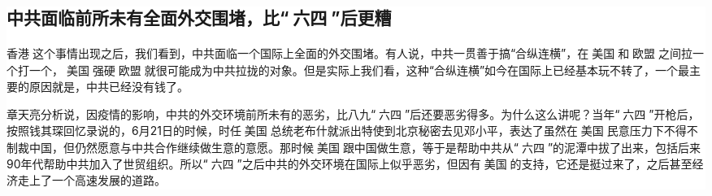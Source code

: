  <h2>
  中共面临前所未有全面外交围堵，比“
  <ok href="/term/2990">
   六四
  </ok>
  ”后更糟
 </h2>
 <p>
  <ok href="/term/1043">
   香港
  </ok>
  这个事情出现之后，我们看到，中共面临一个国际上全面的外交围堵。有人说，中共一贯善于搞“合纵连横”，在
  <ok href="/term/1045">
   美国
  </ok>
  和
  <ok href="/term/2689">
   欧盟
  </ok>
  之间拉一个打一个，
  <ok href="/term/1045">
   美国
  </ok>
  强硬
  <ok href="/term/2689">
   欧盟
  </ok>
  就很可能成为中共拉拢的对象。但是实际上我们看，这种“合纵连横”如今在国际上已经基本玩不转了，一个最主要的原因就是，中共已经没有钱了。
 </p>
 <p>
  章天亮分析说，因疫情的影响，中共的外交环境前所未有的恶劣，比八九“
  <ok href="/term/2990">
   六四
  </ok>
  ”后还要恶劣得多。为什么这么讲呢？当年“
  <ok href="/term/2990">
   六四
  </ok>
  ”开枪后，按照钱其琛回忆录说的，6月21日的时候，时任
  <ok href="/term/1045">
   美国
  </ok>
  总统老布什就派出特使到北京秘密去见邓小平，表达了虽然在
  <ok href="/term/1045">
   美国
  </ok>
  民意压力下不得不制裁中国，但仍然愿意与中共合作继续做生意的意愿。那时候
  <ok href="/term/1045">
   美国
  </ok>
  跟中国做生意，等于是帮助中共从“
  <ok href="/term/2990">
   六四
  </ok>
  ”的泥潭中拔了出来，包括后来90年代帮助中共加入了世贸组织。所以“
  <ok href="/term/2990">
   六四
  </ok>
  ”之后中共的外交环境在国际上似乎恶劣，但因有
  <ok href="/term/1045">
   美国
  </ok>
  的支持，它还是挺过来了，之后甚至经济走上了一个高速发展的道路。
 </p>